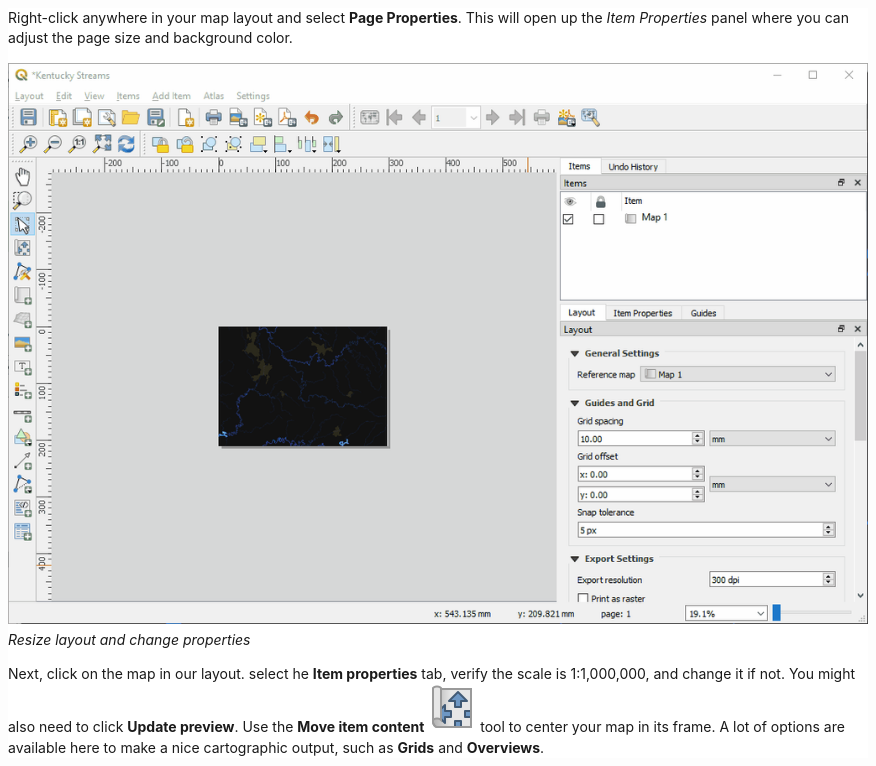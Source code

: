 Right-click anywhere in your map layout and select **Page Properties**. This will open up the _Item Properties_ panel where you can adjust the page size and background color.  

![Map is displayed at too large a scale](graphics/qgis-layout-change-size.gif)  
*Resize layout and change properties*

Next, click on the map in our layout. select he **Item properties** tab, verify the scale is 1:1,000,000, and change it if not. You might also need to click **Update preview**. Use the **Move item content** ![](graphics/mActionMoveItemContent.svg) tool to center your map in its frame. A lot of options are available here to make a nice cartographic output, such as **Grids** and **Overviews**.
